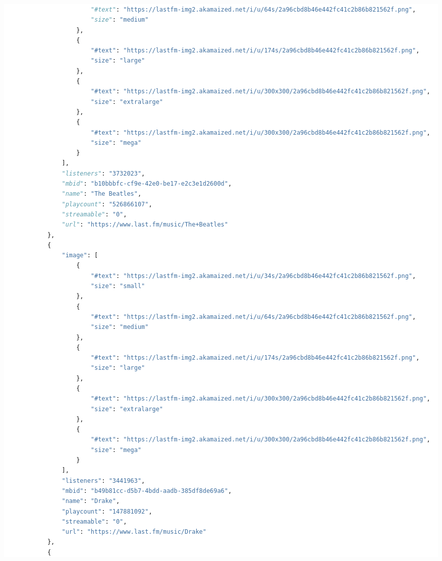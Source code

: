 ```py
                        "#text": "https://lastfm-img2.akamaized.net/i/u/64s/2a96cbd8b46e442fc41c2b86b821562f.png",
                        "size": "medium"
                    },
                    {
                        "#text": "https://lastfm-img2.akamaized.net/i/u/174s/2a96cbd8b46e442fc41c2b86b821562f.png",
                        "size": "large"
                    },
                    {
                        "#text": "https://lastfm-img2.akamaized.net/i/u/300x300/2a96cbd8b46e442fc41c2b86b821562f.png",
                        "size": "extralarge"
                    },
                    {
                        "#text": "https://lastfm-img2.akamaized.net/i/u/300x300/2a96cbd8b46e442fc41c2b86b821562f.png",
                        "size": "mega"
                    }
                ],
                "listeners": "3732023",
                "mbid": "b10bbbfc-cf9e-42e0-be17-e2c3e1d2600d",
                "name": "The Beatles",
                "playcount": "526866107",
                "streamable": "0",
                "url": "https://www.last.fm/music/The+Beatles"
            },
            {
                "image": [
                    {
                        "#text": "https://lastfm-img2.akamaized.net/i/u/34s/2a96cbd8b46e442fc41c2b86b821562f.png",
                        "size": "small"
                    },
                    {
                        "#text": "https://lastfm-img2.akamaized.net/i/u/64s/2a96cbd8b46e442fc41c2b86b821562f.png",
                        "size": "medium"
                    },
                    {
                        "#text": "https://lastfm-img2.akamaized.net/i/u/174s/2a96cbd8b46e442fc41c2b86b821562f.png",
                        "size": "large"
                    },
                    {
                        "#text": "https://lastfm-img2.akamaized.net/i/u/300x300/2a96cbd8b46e442fc41c2b86b821562f.png",
                        "size": "extralarge"
                    },
                    {
                        "#text": "https://lastfm-img2.akamaized.net/i/u/300x300/2a96cbd8b46e442fc41c2b86b821562f.png",
                        "size": "mega"
                    }
                ],
                "listeners": "3441963",
                "mbid": "b49b81cc-d5b7-4bdd-aadb-385df8de69a6",
                "name": "Drake",
                "playcount": "147881092",
                "streamable": "0",
                "url": "https://www.last.fm/music/Drake"
            },
            {
```